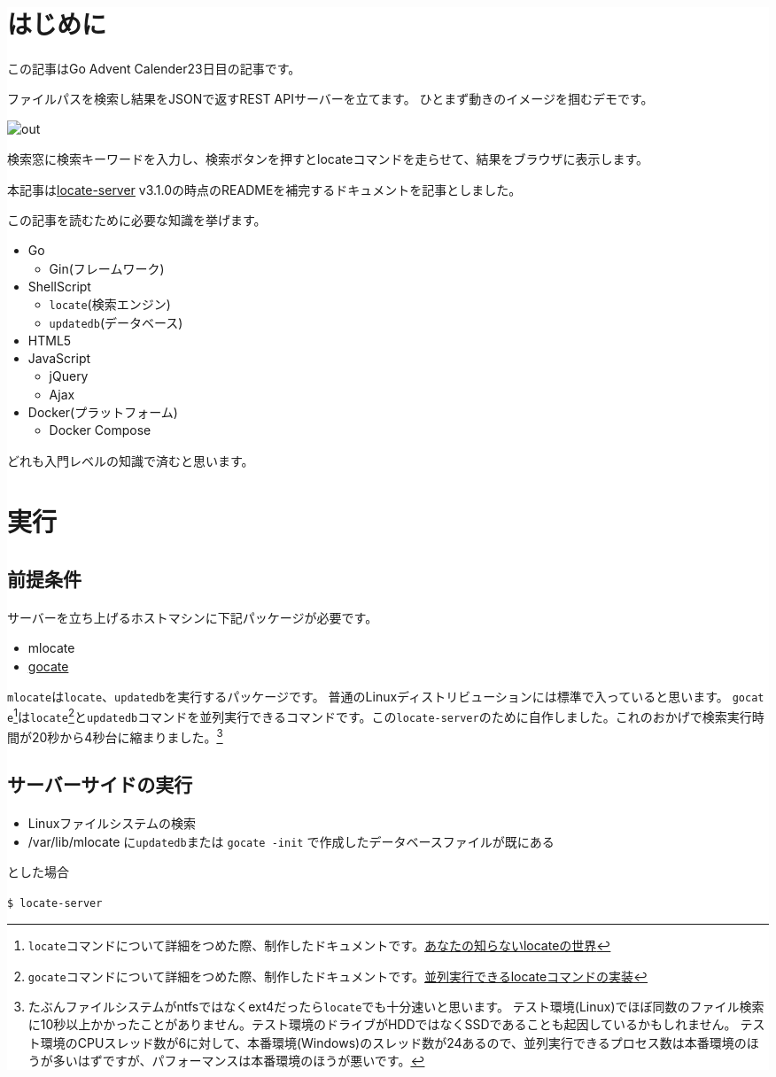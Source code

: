 # はじめに

この記事はGo Advent Calender23日目の記事です。

ファイルパスを検索し結果をJSONで返すREST APIサーバーを立てます。
ひとまず動きのイメージを掴むデモです。

![out](https://user-images.githubusercontent.com/16408916/143503512-6e172a98-f973-4c80-b1dc-99ea0ede0a71.gif)

検索窓に検索キーワードを入力し、検索ボタンを押すとlocateコマンドを走らせて、結果をブラウザに表示します。

本記事は[locate-server](https://github.com/u1and0/locate-server) v3.1.0の時点のREADMEを補完するドキュメントを記事としました。


この記事を読むために必要な知識を挙げます。

* Go
	* Gin(フレームワーク)
* ShellScript
	* `locate`(検索エンジン)
	* `updatedb`(データベース)
* HTML5
* JavaScript
  * jQuery
  * Ajax
* Docker(プラットフォーム)
	* Docker Compose

どれも入門レベルの知識で済むと思います。

# 実行
## 前提条件
サーバーを立ち上げるホストマシンに下記パッケージが必要です。

* mlocate
* [gocate](https://github.com/u1and0/gocate)

`mlocate`は`locate`、`updatedb`を実行するパッケージです。
普通のLinuxディストリビューションには標準で入っていると思います。
`gocate`[^1]は`locate`[^2]と`updatedb`コマンドを並列実行できるコマンドです。この`locate-server`のために自作しました。これのおかげで検索実行時間が20秒から4秒台に縮まりました。[^3]


[^1]: `locate`コマンドについて詳細をつめた際、制作したドキュメントです。[あなたの知らないlocateの世界](https://qiita.com/u1and0/items/98620f9af3dadad4ced1)
[^2]: `gocate`コマンドについて詳細をつめた際、制作したドキュメントです。[並列実行できるlocateコマンドの実装](https://qiita.com/u1and0/items/964be5817da800b82603)

[^3]: たぶんファイルシステムがntfsではなくext4だったら`locate`でも十分速いと思います。 テスト環境(Linux)でほぼ同数のファイル検索に10秒以上かかったことがありません。テスト環境のドライブがHDDではなくSSDであることも起因しているかもしれません。 テスト環境のCPUスレッド数が6に対して、本番環境(Windows)のスレッド数が24あるので、並列実行できるプロセス数は本番環境のほうが多いはずですが、パフォーマンスは本番環境のほうが悪いです。

## サーバーサイドの実行

* Linuxファイルシステムの検索
* /var/lib/mlocate に`updatedb`または `gocate -init` で作成したデータベースファイルが既にある

とした場合

```shell-session
$ locate-server
```


[^6]: `CGO_ENABLED=0 go build`とすればエラー吐きません。
[^4]: `locate`, `gocate`コマンドを別のコマンドに変えてしまえば良いだけです。
[^5]: [grep検索するサーバー](https://github.com/u1and0/grep-server)とかね